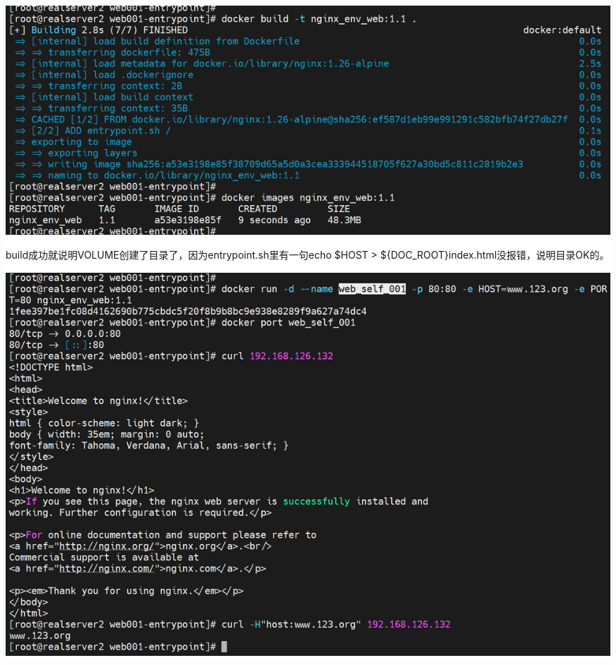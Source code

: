 

![image-20240514120652278](4-Dockerfile常见指令用法.assets/image-20240514120652278.png)

build成功就说明VOLUME创建了目录了，因为entrypoint.sh里有一句echo $HOST > ${DOC_ROOT}index.html没报错，说明目录OK的。

![image-20240514120634773](4-Dockerfile常见指令用法.assets/image-20240514120634773.png)

